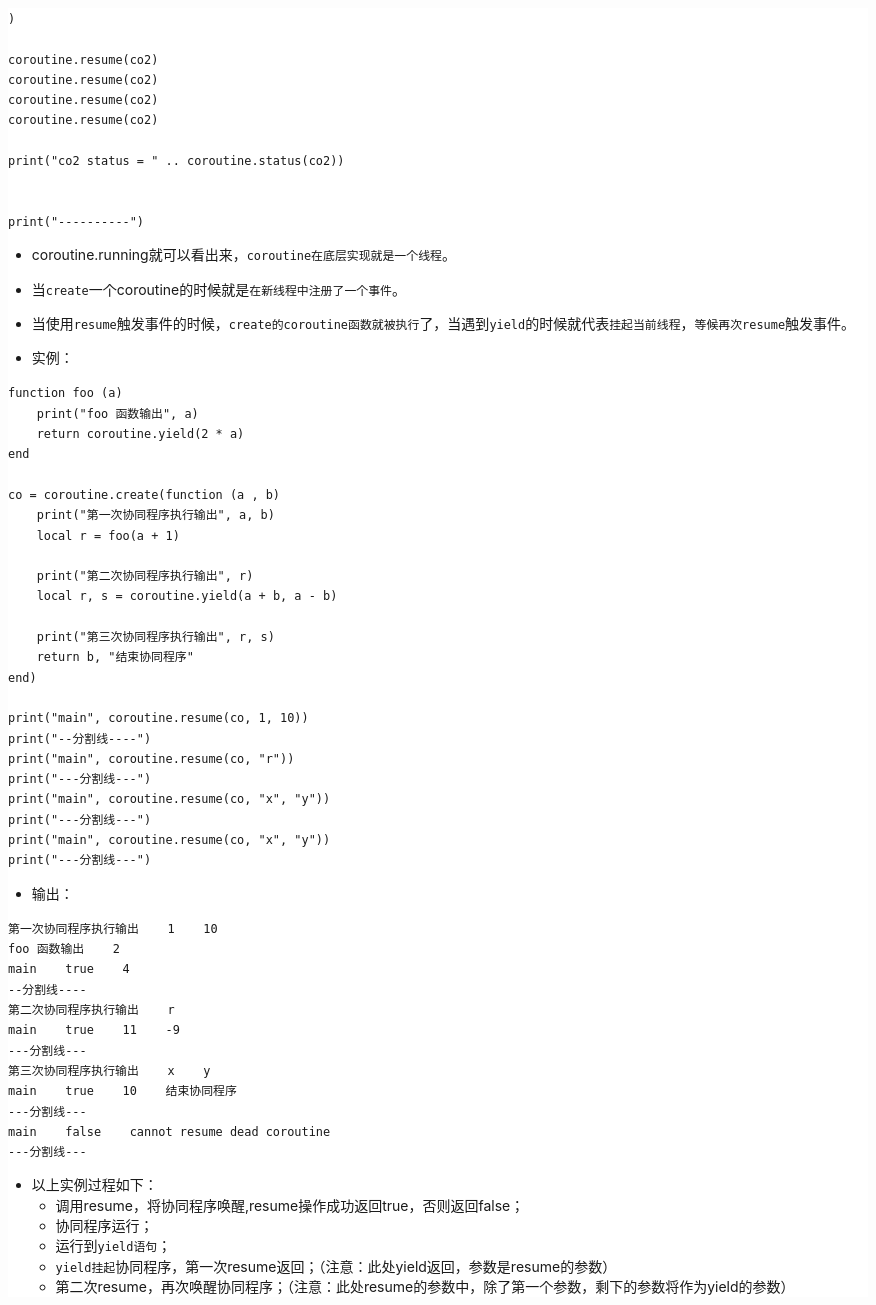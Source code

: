 ```
)

coroutine.resume(co2)
coroutine.resume(co2)
coroutine.resume(co2)
coroutine.resume(co2)

print("co2 status = " .. coroutine.status(co2))


print("----------")
```

- coroutine.running就可以看出来，`coroutine在底层实现就是一个线程`。
- 当`create`一个coroutine的时候就是`在新线程中注册了一个事件`。
- 当使用`resume`触发事件的时候，`create的coroutine函数就被执行`了，当遇到`yield`的时候就代表`挂起当前线程`，`等候再次resume`触发事件。

- 实例：
```
function foo (a)
    print("foo 函数输出", a)
    return coroutine.yield(2 * a)
end

co = coroutine.create(function (a , b)
    print("第一次协同程序执行输出", a, b)
    local r = foo(a + 1)

    print("第二次协同程序执行输出", r)
    local r, s = coroutine.yield(a + b, a - b)

    print("第三次协同程序执行输出", r, s)
    return b, "结束协同程序"
end)

print("main", coroutine.resume(co, 1, 10))
print("--分割线----")
print("main", coroutine.resume(co, "r"))
print("---分割线---")
print("main", coroutine.resume(co, "x", "y"))
print("---分割线---")
print("main", coroutine.resume(co, "x", "y"))
print("---分割线---")
```
- 输出：
```
第一次协同程序执行输出    1    10
foo 函数输出    2
main    true    4
--分割线----
第二次协同程序执行输出    r
main    true    11    -9
---分割线---
第三次协同程序执行输出    x    y
main    true    10    结束协同程序
---分割线---
main    false    cannot resume dead coroutine
---分割线---
```
- 以上实例过程如下：
    - 调用resume，将协同程序唤醒,resume操作成功返回true，否则返回false；
    - 协同程序运行；
    - 运行到`yield语句`；
    - `yield挂起`协同程序，第一次resume返回；（注意：此处yield返回，参数是resume的参数）
    - 第二次resume，再次唤醒协同程序；（注意：此处resume的参数中，除了第一个参数，剩下的参数将作为yield的参数）